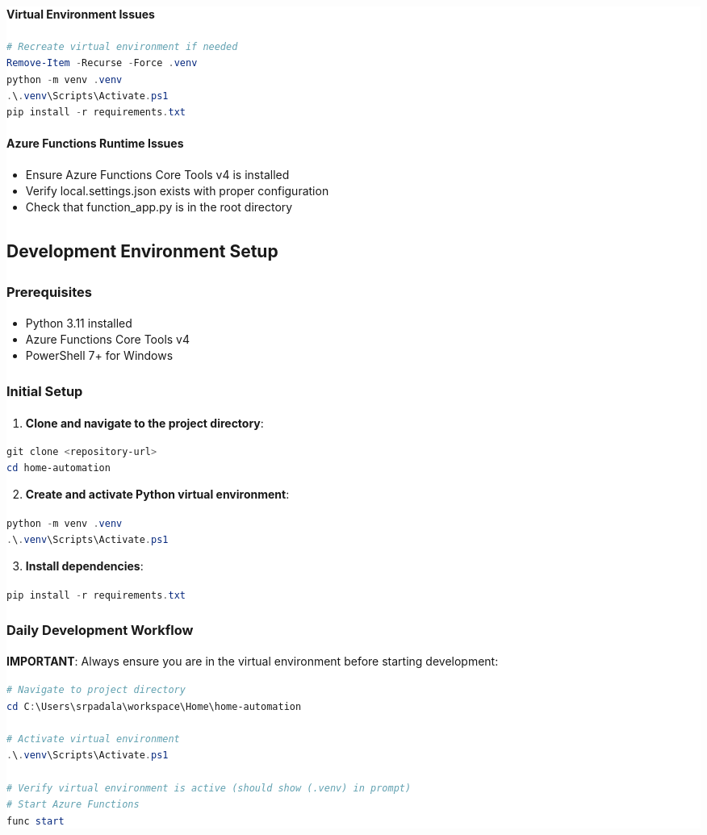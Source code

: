 #### Virtual Environment Issues

```powershell
# Recreate virtual environment if needed
Remove-Item -Recurse -Force .venv
python -m venv .venv
.\.venv\Scripts\Activate.ps1
pip install -r requirements.txt
```

#### Azure Functions Runtime Issues

- Ensure Azure Functions Core Tools v4 is installed
- Verify local.settings.json exists with proper configuration
- Check that function_app.py is in the root directory

## Development Environment Setup

### Prerequisites

- Python 3.11 installed
- Azure Functions Core Tools v4
- PowerShell 7+ for Windows

### Initial Setup

1. **Clone and navigate to the project directory**:

```powershell
git clone <repository-url>
cd home-automation
```

2. **Create and activate Python virtual environment**:

```powershell
python -m venv .venv
.\.venv\Scripts\Activate.ps1
```

3. **Install dependencies**:

```powershell
pip install -r requirements.txt
```

### Daily Development Workflow

**IMPORTANT**: Always ensure you are in the virtual environment before starting development:

```powershell
# Navigate to project directory
cd C:\Users\srpadala\workspace\Home\home-automation

# Activate virtual environment
.\.venv\Scripts\Activate.ps1

# Verify virtual environment is active (should show (.venv) in prompt)
# Start Azure Functions
func start
```

